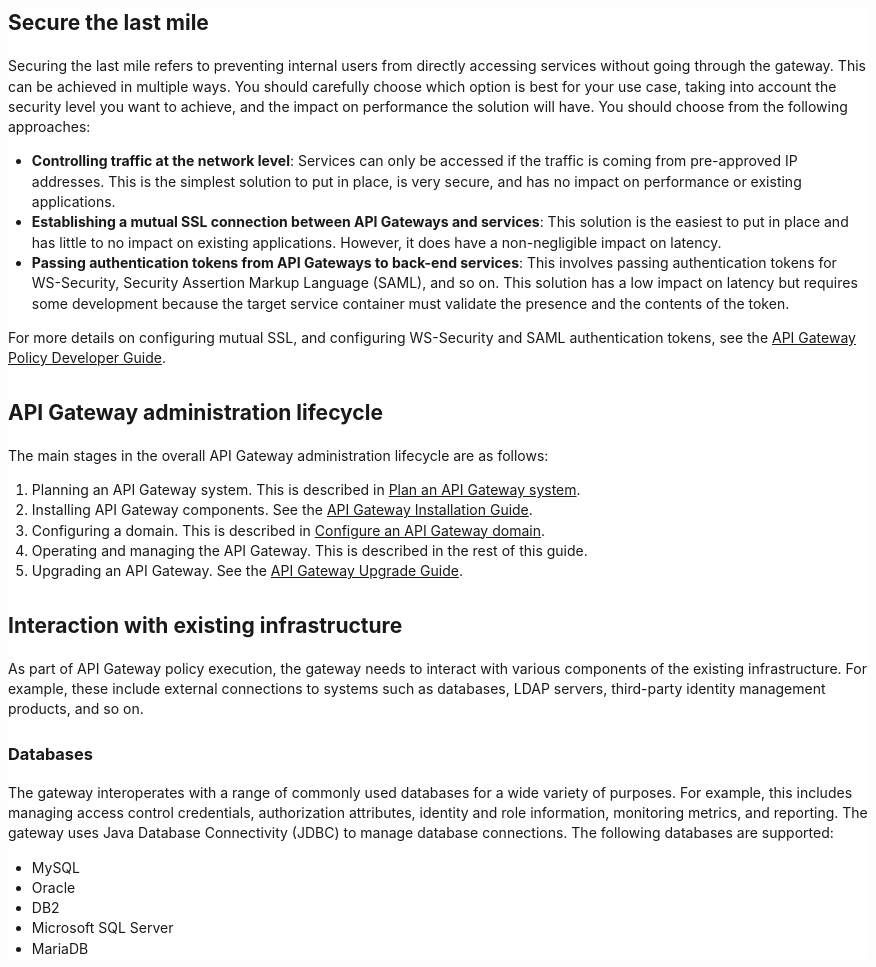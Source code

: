 ## Secure the last mile

Securing the last mile refers to preventing internal users from directly accessing services without going through the gateway. This can be achieved in multiple ways. You should carefully choose which option is best for your use case, taking into account the security level you want to achieve, and the impact on performance the solution will have. You should choose from the following approaches:

* **Controlling traffic at the network level**: Services can only be accessed if the traffic is coming from pre-approved IP addresses. This is the simplest solution to put in place, is very secure, and has no impact on performance or existing applications.
* **Establishing a mutual SSL connection between API Gateways and services**: This solution is the easiest to put in place and has little to no impact on existing applications. However, it does have a non-negligible impact on latency.
* **Passing authentication tokens from API Gateways to back-end services**: This involves passing authentication tokens for WS-Security, Security Assertion Markup Language (SAML), and so on. This solution has a low impact on latency but requires some development because the target service container must validate the presence and the contents of the token.

For more details on configuring mutual SSL, and configuring WS-Security and SAML authentication tokens, see the [API Gateway Policy Developer Guide](/docs/apim_policydev/).

## API Gateway administration lifecycle

The main stages in the overall API Gateway administration lifecycle are as follows:

1. Planning an API Gateway system. This is described in [Plan an API Gateway system](/docs/apim_administration/apigtw_admin/admin_planning/).
2. Installing API Gateway components. See the [API Gateway Installation Guide](/docs/apim_installation/apigtw_install/).
3. Configuring a domain. This is described in [Configure an API Gateway domain](/docs/apim_administration/apigtw_admin/makegateway/).
4. Operating and managing the API Gateway. This is described in the rest of this guide.
5. Upgrading an API Gateway. See the [API Gateway Upgrade Guide](/docs/apim_installation/apigw_upgrade/).

## Interaction with existing infrastructure

As part of API Gateway policy execution, the gateway needs to interact with various components of the existing infrastructure. For example, these include external connections to systems such as databases, LDAP servers, third-party identity management products, and so on.

### Databases

The gateway interoperates with a range of commonly used databases for a wide variety of purposes. For example, this includes managing access control credentials, authorization attributes, identity and role information, monitoring metrics, and reporting. The gateway uses Java Database Connectivity (JDBC) to manage database connections. The following databases are supported:

* MySQL
* Oracle
* DB2
* Microsoft SQL Server
* MariaDB
